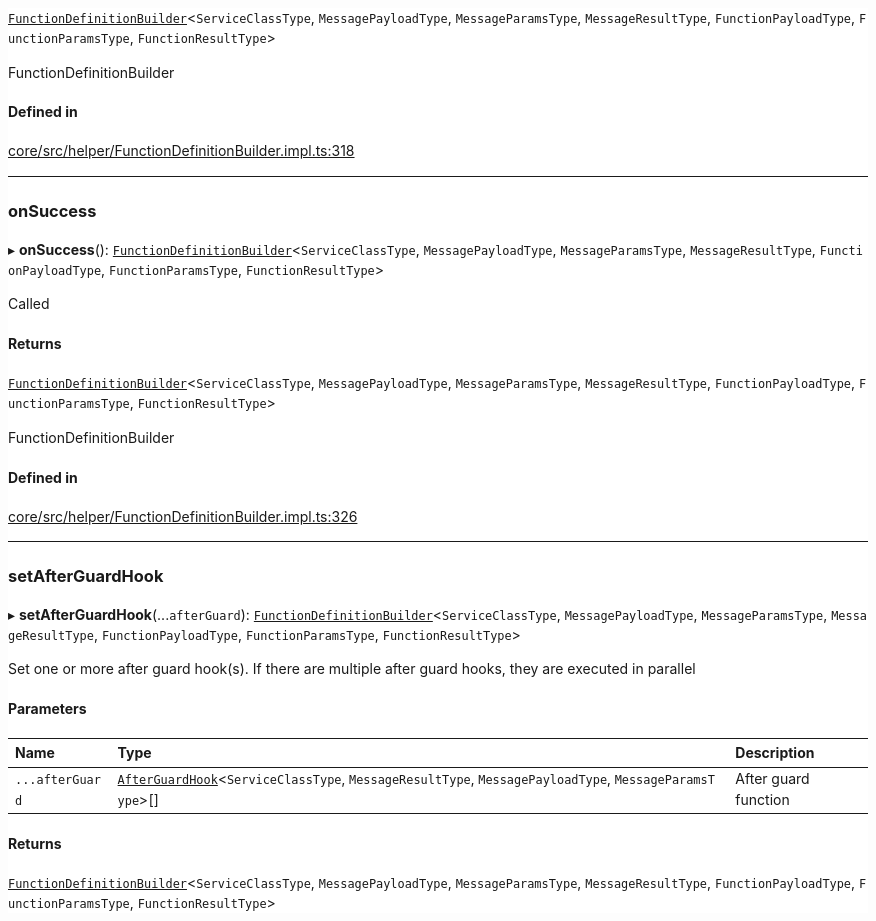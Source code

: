[`FunctionDefinitionBuilder`](purista_core.FunctionDefinitionBuilder.md)<`ServiceClassType`, `MessagePayloadType`, `MessageParamsType`, `MessageResultType`, `FunctionPayloadType`, `FunctionParamsType`, `FunctionResultType`\>

FunctionDefinitionBuilder

#### Defined in

[core/src/helper/FunctionDefinitionBuilder.impl.ts:318](https://github.com/sebastianwessel/purista/blob/c89c5bf/packages/core/src/helper/FunctionDefinitionBuilder.impl.ts#L318)

___

### onSuccess

▸ **onSuccess**(): [`FunctionDefinitionBuilder`](purista_core.FunctionDefinitionBuilder.md)<`ServiceClassType`, `MessagePayloadType`, `MessageParamsType`, `MessageResultType`, `FunctionPayloadType`, `FunctionParamsType`, `FunctionResultType`\>

Called

#### Returns

[`FunctionDefinitionBuilder`](purista_core.FunctionDefinitionBuilder.md)<`ServiceClassType`, `MessagePayloadType`, `MessageParamsType`, `MessageResultType`, `FunctionPayloadType`, `FunctionParamsType`, `FunctionResultType`\>

FunctionDefinitionBuilder

#### Defined in

[core/src/helper/FunctionDefinitionBuilder.impl.ts:326](https://github.com/sebastianwessel/purista/blob/c89c5bf/packages/core/src/helper/FunctionDefinitionBuilder.impl.ts#L326)

___

### setAfterGuardHook

▸ **setAfterGuardHook**(...`afterGuard`): [`FunctionDefinitionBuilder`](purista_core.FunctionDefinitionBuilder.md)<`ServiceClassType`, `MessagePayloadType`, `MessageParamsType`, `MessageResultType`, `FunctionPayloadType`, `FunctionParamsType`, `FunctionResultType`\>

Set one or more after guard hook(s).
If there are multiple after guard hooks, they are executed in parallel

#### Parameters

| Name | Type | Description |
| :------ | :------ | :------ |
| `...afterGuard` | [`AfterGuardHook`](../modules/purista_core.md#afterguardhook)<`ServiceClassType`, `MessageResultType`, `MessagePayloadType`, `MessageParamsType`\>[] | After guard function |

#### Returns

[`FunctionDefinitionBuilder`](purista_core.FunctionDefinitionBuilder.md)<`ServiceClassType`, `MessagePayloadType`, `MessageParamsType`, `MessageResultType`, `FunctionPayloadType`, `FunctionParamsType`, `FunctionResultType`\>
